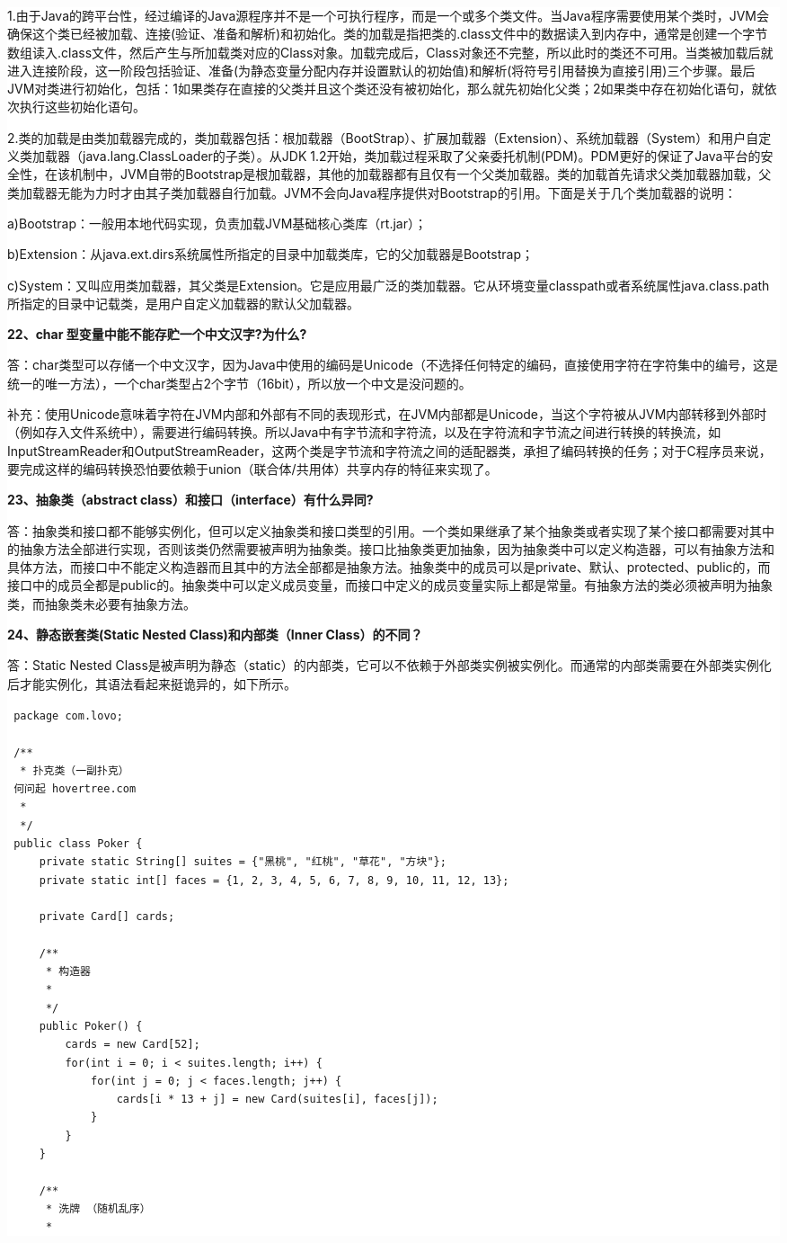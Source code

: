 1.由于Java的跨平台性，经过编译的Java源程序并不是一个可执行程序，而是一个或多个类文件。当Java程序需要使用某个类时，JVM会确保这个类已经被加载、连接(验证、准备和解析)和初始化。类的加载是指把类的.class文件中的数据读入到内存中，通常是创建一个字节数组读入.class文件，然后产生与所加载类对应的Class对象。加载完成后，Class对象还不完整，所以此时的类还不可用。当类被加载后就进入连接阶段，这一阶段包括验证、准备(为静态变量分配内存并设置默认的初始值)和解析(将符号引用替换为直接引用)三个步骤。最后JVM对类进行初始化，包括：1如果类存在直接的父类并且这个类还没有被初始化，那么就先初始化父类；2如果类中存在初始化语句，就依次执行这些初始化语句。

2.类的加载是由类加载器完成的，类加载器包括：根加载器（BootStrap）、扩展加载器（Extension）、系统加载器（System）和用户自定义类加载器（java.lang.ClassLoader的子类）。从JDK 1.2开始，类加载过程采取了父亲委托机制(PDM)。PDM更好的保证了Java平台的安全性，在该机制中，JVM自带的Bootstrap是根加载器，其他的加载器都有且仅有一个父类加载器。类的加载首先请求父类加载器加载，父类加载器无能为力时才由其子类加载器自行加载。JVM不会向Java程序提供对Bootstrap的引用。下面是关于几个类加载器的说明：

a)Bootstrap：一般用本地代码实现，负责加载JVM基础核心类库（rt.jar）；

b)Extension：从java.ext.dirs系统属性所指定的目录中加载类库，它的父加载器是Bootstrap；

c)System：又叫应用类加载器，其父类是Extension。它是应用最广泛的类加载器。它从环境变量classpath或者系统属性java.class.path所指定的目录中记载类，是用户自定义加载器的默认父加载器。

 

 

**22、char 型变量中能不能存贮一个中文汉字?为什么?**

答：char类型可以存储一个中文汉字，因为Java中使用的编码是Unicode（不选择任何特定的编码，直接使用字符在字符集中的编号，这是统一的唯一方法），一个char类型占2个字节（16bit），所以放一个中文是没问题的。

补充：使用Unicode意味着字符在JVM内部和外部有不同的表现形式，在JVM内部都是Unicode，当这个字符被从JVM内部转移到外部时（例如存入文件系统中），需要进行编码转换。所以Java中有字节流和字符流，以及在字符流和字节流之间进行转换的转换流，如InputStreamReader和OutputStreamReader，这两个类是字节流和字符流之间的适配器类，承担了编码转换的任务；对于C程序员来说，要完成这样的编码转换恐怕要依赖于union（联合体/共用体）共享内存的特征来实现了。

 

**23、抽象类（abstract class）和接口（interface）有什么异同?**

答：抽象类和接口都不能够实例化，但可以定义抽象类和接口类型的引用。一个类如果继承了某个抽象类或者实现了某个接口都需要对其中的抽象方法全部进行实现，否则该类仍然需要被声明为抽象类。接口比抽象类更加抽象，因为抽象类中可以定义构造器，可以有抽象方法和具体方法，而接口中不能定义构造器而且其中的方法全部都是抽象方法。抽象类中的成员可以是private、默认、protected、public的，而接口中的成员全都是public的。抽象类中可以定义成员变量，而接口中定义的成员变量实际上都是常量。有抽象方法的类必须被声明为抽象类，而抽象类未必要有抽象方法。

 

**24、静态嵌套类(Static Nested Class)和内部类（Inner Class）的不同？**

答：Static Nested Class是被声明为静态（static）的内部类，它可以不依赖于外部类实例被实例化。而通常的内部类需要在外部类实例化后才能实例化，其语法看起来挺诡异的，如下所示。

```
 package com.lovo;  
   
 /** 
  * 扑克类（一副扑克） 
 何问起 hovertree.com
  * 
  */  
 public class Poker {  
     private static String[] suites = {"黑桃", "红桃", "草花", "方块"};  
     private static int[] faces = {1, 2, 3, 4, 5, 6, 7, 8, 9, 10, 11, 12, 13};  
       
     private Card[] cards;  
       
     /** 
      * 构造器 
      *  
      */  
     public Poker() {  
         cards = new Card[52];  
         for(int i = 0; i < suites.length; i++) {  
             for(int j = 0; j < faces.length; j++) {  
                 cards[i * 13 + j] = new Card(suites[i], faces[j]);  
             }  
         }  
     }  
       
     /** 
      * 洗牌 （随机乱序） 
      *  
```
